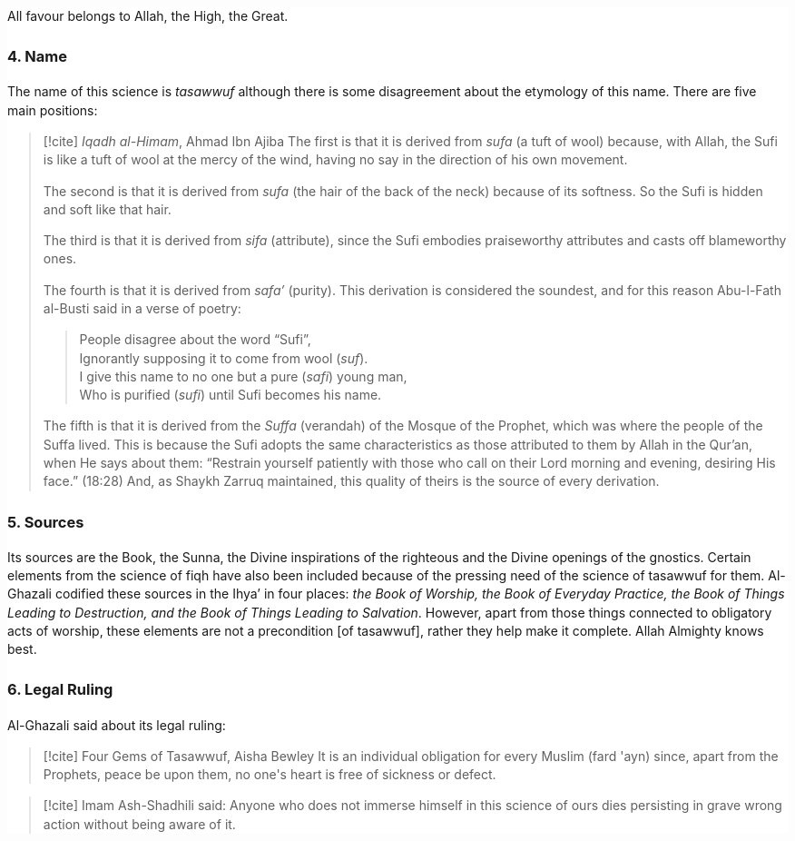 
All favour belongs to Allah, the High, the Great.

### 4. Name

The name of this science is _tasawwuf_ although there is some disagreement about the etymology of this name. There are five main positions:

> [!cite] *Iqadh al-Himam*, Ahmad Ibn Ajiba
> The first is that it is derived from _sufa_ (a tuft of wool) because, with Allah, the Sufi is like a tuft of wool at the mercy of the wind, having no say in the direction of his own movement.
> 
> The second is that it is derived from _sufa_ (the hair of the back of the neck) because of its softness. So the Sufi is hidden and soft like that hair.
> 
> The third is that it is derived from _sifa_ (attribute), since the Sufi embodies praiseworthy attributes and casts off blameworthy ones.
> 
> The fourth is that it is derived from _safa’_ (purity). This derivation is considered the soundest, and for this reason Abu-l-Fath al-Busti said in a verse of poetry:
>  
> > People disagree about the word “Sufi”,  
> > Ignorantly supposing it to come from wool (_suf_).  
> > I give this name to no one but a pure (_safi_) young man,  
> > Who is purified (_sufi_) until Sufi becomes his name.
> 
> The fifth is that it is derived from the _Suffa_ (verandah) of the Mosque of the Prophet, which was where the people of the Suffa lived. This is because the Sufi adopts the same characteristics as those attributed to them by Allah in the Qur’an, when He says about them: “Restrain yourself patiently with those who call on their Lord morning and evening, desiring His face.” (18:28) And, as Shaykh Zarruq maintained, this quality of theirs is the source of every derivation.

### 5. Sources

Its sources are the Book, the Sunna, the Divine inspirations of the righteous and the Divine openings of the gnostics. Certain elements from the science of fiqh have also been included because of the pressing need of the science of tasawwuf for them. Al-Ghazali codified these sources in the Ihya’ in four places: *the Book of Worship, the Book of Everyday Practice, the Book of Things Leading to Destruction, and the Book of Things Leading to Salvation*. However, apart from those things connected to obligatory acts of worship, these elements are not a precondition [of tasawwuf], rather they help make it complete. Allah Almighty knows best. 

### 6. Legal Ruling

Al-Ghazali said about its legal ruling:

> [!cite] Four Gems of Tasawwuf, Aisha Bewley
> It is an individual obligation for every Muslim (fard 'ayn) since, apart from the Prophets, peace be upon them, no one's heart is free of sickness or defect.

> [!cite] Imam Ash-Shadhili said:
> Anyone who does not immerse himself in this science of ours dies persisting in grave wrong action without being aware of it.
